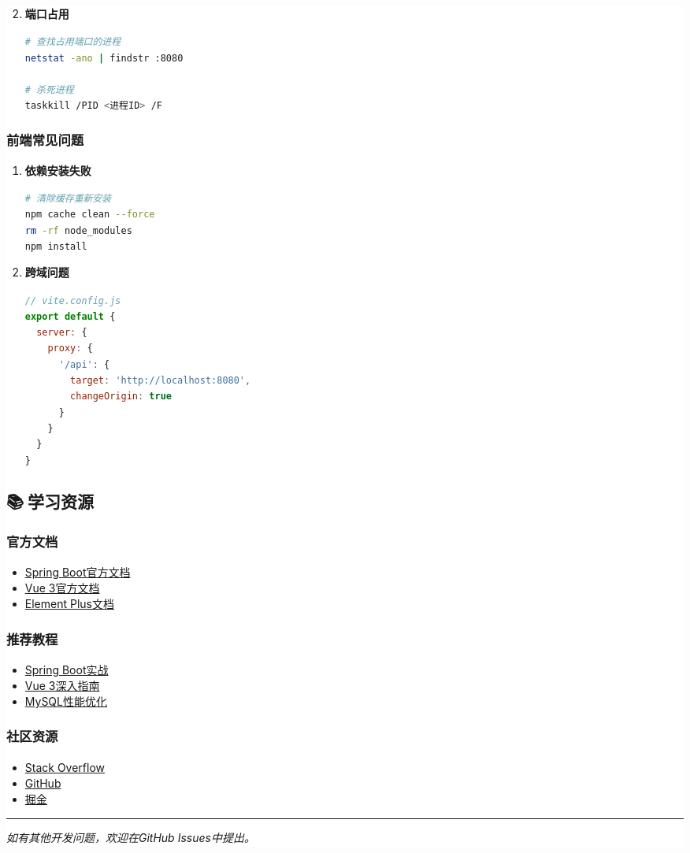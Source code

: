 2. **端口占用**
   ```bash
   # 查找占用端口的进程
   netstat -ano | findstr :8080
   
   # 杀死进程
   taskkill /PID <进程ID> /F
   ```

### 前端常见问题

1. **依赖安装失败**
   ```bash
   # 清除缓存重新安装
   npm cache clean --force
   rm -rf node_modules
   npm install
   ```

2. **跨域问题**
   ```javascript
   // vite.config.js
   export default {
     server: {
       proxy: {
         '/api': {
           target: 'http://localhost:8080',
           changeOrigin: true
         }
       }
     }
   }
   ```

## 📚 学习资源

### 官方文档
- [Spring Boot官方文档](https://spring.io/projects/spring-boot)
- [Vue 3官方文档](https://vuejs.org/)
- [Element Plus文档](https://element-plus.org/)

### 推荐教程
- [Spring Boot实战](https://spring.io/guides)
- [Vue 3深入指南](https://vuejs.org/guide/)
- [MySQL性能优化](https://dev.mysql.com/doc/)

### 社区资源
- [Stack Overflow](https://stackoverflow.com/)
- [GitHub](https://github.com/)
- [掘金](https://juejin.cn/)

---

*如有其他开发问题，欢迎在GitHub Issues中提出。*